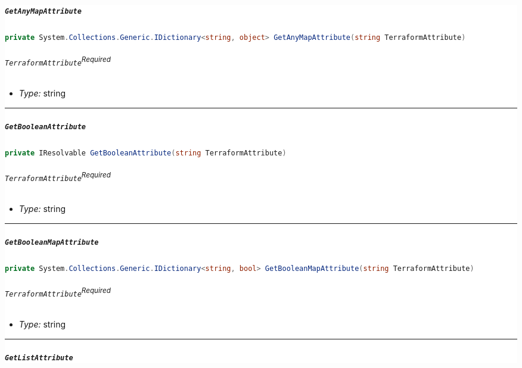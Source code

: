 ##### `GetAnyMapAttribute` <a name="GetAnyMapAttribute" id="@cdktf/provider-azurerm.storageDataLakeGen2Path.StorageDataLakeGen2PathTimeoutsOutputReference.getAnyMapAttribute"></a>

```csharp
private System.Collections.Generic.IDictionary<string, object> GetAnyMapAttribute(string TerraformAttribute)
```

###### `TerraformAttribute`<sup>Required</sup> <a name="TerraformAttribute" id="@cdktf/provider-azurerm.storageDataLakeGen2Path.StorageDataLakeGen2PathTimeoutsOutputReference.getAnyMapAttribute.parameter.terraformAttribute"></a>

- *Type:* string

---

##### `GetBooleanAttribute` <a name="GetBooleanAttribute" id="@cdktf/provider-azurerm.storageDataLakeGen2Path.StorageDataLakeGen2PathTimeoutsOutputReference.getBooleanAttribute"></a>

```csharp
private IResolvable GetBooleanAttribute(string TerraformAttribute)
```

###### `TerraformAttribute`<sup>Required</sup> <a name="TerraformAttribute" id="@cdktf/provider-azurerm.storageDataLakeGen2Path.StorageDataLakeGen2PathTimeoutsOutputReference.getBooleanAttribute.parameter.terraformAttribute"></a>

- *Type:* string

---

##### `GetBooleanMapAttribute` <a name="GetBooleanMapAttribute" id="@cdktf/provider-azurerm.storageDataLakeGen2Path.StorageDataLakeGen2PathTimeoutsOutputReference.getBooleanMapAttribute"></a>

```csharp
private System.Collections.Generic.IDictionary<string, bool> GetBooleanMapAttribute(string TerraformAttribute)
```

###### `TerraformAttribute`<sup>Required</sup> <a name="TerraformAttribute" id="@cdktf/provider-azurerm.storageDataLakeGen2Path.StorageDataLakeGen2PathTimeoutsOutputReference.getBooleanMapAttribute.parameter.terraformAttribute"></a>

- *Type:* string

---

##### `GetListAttribute` <a name="GetListAttribute" id="@cdktf/provider-azurerm.storageDataLakeGen2Path.StorageDataLakeGen2PathTimeoutsOutputReference.getListAttribute"></a>
